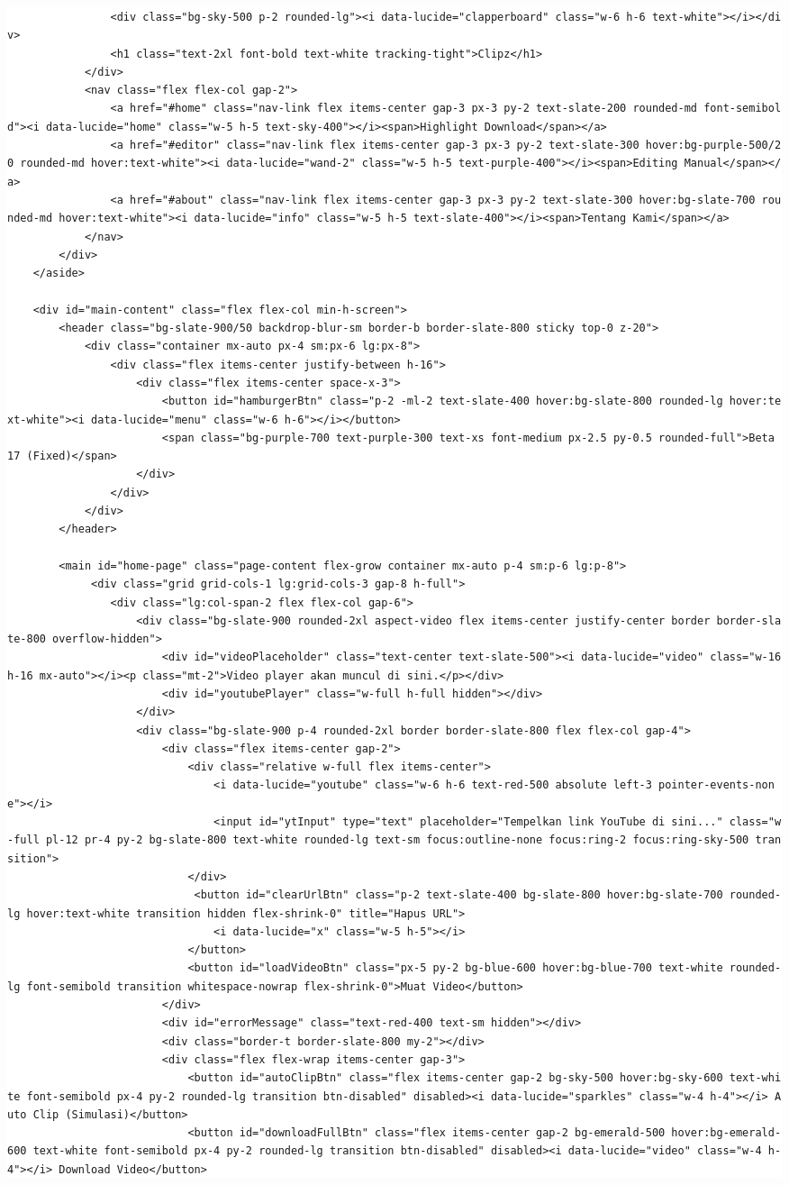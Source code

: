                     <div class="bg-sky-500 p-2 rounded-lg"><i data-lucide="clapperboard" class="w-6 h-6 text-white"></i></div>
                    <h1 class="text-2xl font-bold text-white tracking-tight">Clipz</h1>
                </div>
                <nav class="flex flex-col gap-2">
                    <a href="#home" class="nav-link flex items-center gap-3 px-3 py-2 text-slate-200 rounded-md font-semibold"><i data-lucide="home" class="w-5 h-5 text-sky-400"></i><span>Highlight Download</span></a>
                    <a href="#editor" class="nav-link flex items-center gap-3 px-3 py-2 text-slate-300 hover:bg-purple-500/20 rounded-md hover:text-white"><i data-lucide="wand-2" class="w-5 h-5 text-purple-400"></i><span>Editing Manual</span></a>
                    <a href="#about" class="nav-link flex items-center gap-3 px-3 py-2 text-slate-300 hover:bg-slate-700 rounded-md hover:text-white"><i data-lucide="info" class="w-5 h-5 text-slate-400"></i><span>Tentang Kami</span></a>
                </nav>
            </div>
        </aside>

        <div id="main-content" class="flex flex-col min-h-screen">
            <header class="bg-slate-900/50 backdrop-blur-sm border-b border-slate-800 sticky top-0 z-20">
                <div class="container mx-auto px-4 sm:px-6 lg:px-8">
                    <div class="flex items-center justify-between h-16">
                        <div class="flex items-center space-x-3">
                            <button id="hamburgerBtn" class="p-2 -ml-2 text-slate-400 hover:bg-slate-800 rounded-lg hover:text-white"><i data-lucide="menu" class="w-6 h-6"></i></button>
                            <span class="bg-purple-700 text-purple-300 text-xs font-medium px-2.5 py-0.5 rounded-full">Beta 17 (Fixed)</span>
                        </div>
                    </div>
                </div>
            </header>
            
            <main id="home-page" class="page-content flex-grow container mx-auto p-4 sm:p-6 lg:p-8">
                 <div class="grid grid-cols-1 lg:grid-cols-3 gap-8 h-full">
                    <div class="lg:col-span-2 flex flex-col gap-6">
                        <div class="bg-slate-900 rounded-2xl aspect-video flex items-center justify-center border border-slate-800 overflow-hidden">
                            <div id="videoPlaceholder" class="text-center text-slate-500"><i data-lucide="video" class="w-16 h-16 mx-auto"></i><p class="mt-2">Video player akan muncul di sini.</p></div>
                            <div id="youtubePlayer" class="w-full h-full hidden"></div>
                        </div>
                        <div class="bg-slate-900 p-4 rounded-2xl border border-slate-800 flex flex-col gap-4">
                            <div class="flex items-center gap-2">
                                <div class="relative w-full flex items-center">
                                    <i data-lucide="youtube" class="w-6 h-6 text-red-500 absolute left-3 pointer-events-none"></i>
                                    <input id="ytInput" type="text" placeholder="Tempelkan link YouTube di sini..." class="w-full pl-12 pr-4 py-2 bg-slate-800 text-white rounded-lg text-sm focus:outline-none focus:ring-2 focus:ring-sky-500 transition">
                                </div>
                                 <button id="clearUrlBtn" class="p-2 text-slate-400 bg-slate-800 hover:bg-slate-700 rounded-lg hover:text-white transition hidden flex-shrink-0" title="Hapus URL">
                                    <i data-lucide="x" class="w-5 h-5"></i>
                                </button>
                                <button id="loadVideoBtn" class="px-5 py-2 bg-blue-600 hover:bg-blue-700 text-white rounded-lg font-semibold transition whitespace-nowrap flex-shrink-0">Muat Video</button>
                            </div>
                            <div id="errorMessage" class="text-red-400 text-sm hidden"></div>
                            <div class="border-t border-slate-800 my-2"></div>
                            <div class="flex flex-wrap items-center gap-3">
                                <button id="autoClipBtn" class="flex items-center gap-2 bg-sky-500 hover:bg-sky-600 text-white font-semibold px-4 py-2 rounded-lg transition btn-disabled" disabled><i data-lucide="sparkles" class="w-4 h-4"></i> Auto Clip (Simulasi)</button>
                                <button id="downloadFullBtn" class="flex items-center gap-2 bg-emerald-500 hover:bg-emerald-600 text-white font-semibold px-4 py-2 rounded-lg transition btn-disabled" disabled><i data-lucide="video" class="w-4 h-4"></i> Download Video</button>